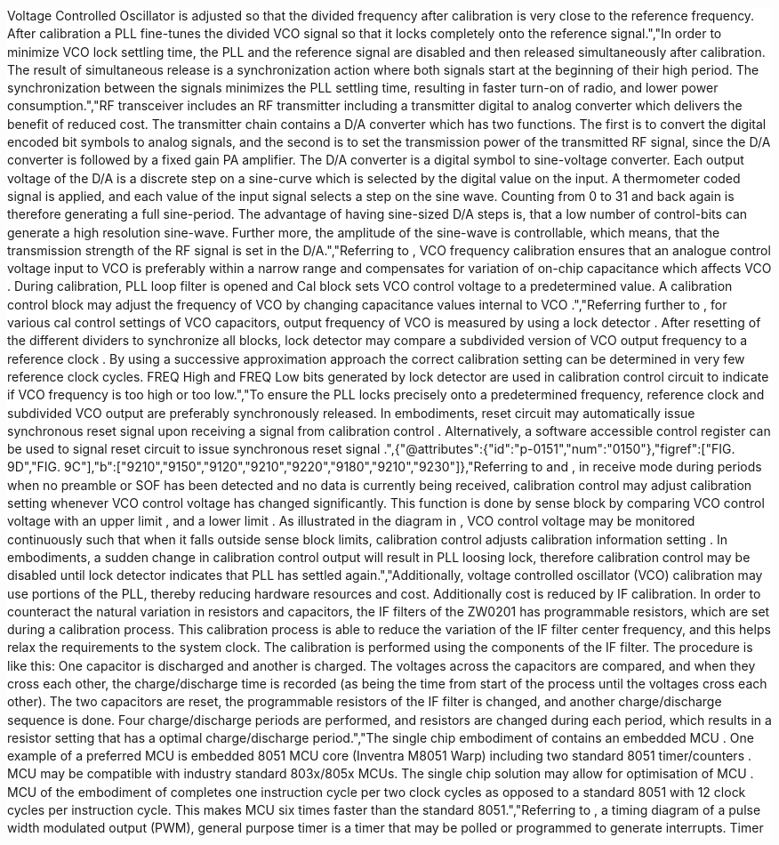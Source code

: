 Voltage Controlled Oscillator is adjusted so that the divided frequency after calibration is very close to the reference frequency. After calibration a PLL fine-tunes the divided VCO signal so that it locks completely onto the reference signal.","In order to minimize VCO lock settling time, the PLL and the reference signal are disabled and then released simultaneously after calibration. The result of simultaneous release is a synchronization action where both signals start at the beginning of their high period. The synchronization between the signals minimizes the PLL settling time, resulting in faster turn-on of radio, and lower power consumption.","RF transceiver  includes an RF transmitter including a transmitter digital to analog converter which delivers the benefit of reduced cost. The transmitter chain contains a D\/A converter which has two functions. The first is to convert the digital encoded bit symbols to analog signals, and the second is to set the transmission power of the transmitted RF signal, since the D\/A converter is followed by a fixed gain PA amplifier. The D\/A converter is a digital symbol to sine-voltage converter. Each output voltage of the D\/A is a discrete step on a sine-curve which is selected by the digital value on the input. A thermometer coded signal is applied, and each value of the input signal selects a step on the sine wave. Counting from 0 to 31 and back again is therefore generating a full sine-period. The advantage of having sine-sized D\/A steps is, that a low number of control-bits can generate a high resolution sine-wave. Further more, the amplitude of the sine-wave is controllable, which means, that the transmission strength of the RF signal is set in the D\/A.","Referring to , VCO frequency calibration ensures that an analogue control voltage  input to VCO  is preferably within a narrow range and compensates for variation of on-chip capacitance which affects VCO . During calibration, PLL loop filter  is opened and Cal block  sets VCO control voltage  to a predetermined value. A calibration control block  may adjust the frequency of VCO  by changing capacitance values internal to VCO .","Referring further to , for various cal control  settings of VCO  capacitors, output frequency of VCO  is measured by using a lock detector . After resetting of the different dividers to synchronize all blocks, lock detector  may compare a subdivided version  of VCO  output frequency to a reference clock . By using a successive approximation approach the correct calibration setting can be determined in very few reference clock  cycles. FREQ High and FREQ Low bits generated by lock detector  are used in calibration control circuit  to indicate if VCO  frequency is too high or too low.","To ensure the PLL locks precisely onto a predetermined frequency, reference clock  and subdivided VCO output  are preferably synchronously released. In embodiments, reset circuit  may automatically issue synchronous reset signal  upon receiving a signal from calibration control . Alternatively, a software accessible control register can be used to signal reset circuit  to issue synchronous reset signal .",{"@attributes":{"id":"p-0151","num":"0150"},"figref":["FIG. 9D","FIG. 9C"],"b":["9210","9150","9120","9210","9220","9180","9210","9230"]},"Referring to  and , in receive mode during periods when no preamble or SOF has been detected and no data is currently being received, calibration control  may adjust calibration setting whenever VCO control voltage  has changed significantly. This function is done by sense block  by comparing VCO control voltage  with an upper limit , and a lower limit . As illustrated in the diagram in , VCO control voltage  may be monitored continuously such that when it falls outside sense block  limits, calibration control  adjusts calibration information setting . In embodiments, a sudden change in calibration control  output will result in PLL  loosing lock, therefore calibration control  may be disabled until lock detector  indicates that PLL  has settled again.","Additionally, voltage controlled oscillator (VCO) calibration may use portions of the PLL, thereby reducing hardware resources and cost. Additionally cost is reduced by IF calibration. In order to counteract the natural variation in resistors and capacitors, the IF filters of the ZW0201 has programmable resistors, which are set during a calibration process. This calibration process is able to reduce the variation of the IF filter center frequency, and this helps relax the requirements to the system clock. The calibration is performed using the components of the IF filter. The procedure is like this: One capacitor is discharged and another is charged. The voltages across the capacitors are compared, and when they cross each other, the charge\/discharge time is recorded (as being the time from start of the process until the voltages cross each other). The two capacitors are reset, the programmable resistors of the IF filter is changed, and another charge\/discharge sequence is done. Four charge\/discharge periods are performed, and resistors are changed during each period, which results in a resistor setting that has a optimal charge\/discharge period.","The single chip embodiment of  contains an embedded MCU . One example of a preferred MCU is embedded 8051 MCU core (Inventra M8051 Warp) including two standard 8051 timer\/counters . MCU may be compatible with industry standard 803x\/805x MCUs. The single chip solution may allow for optimisation of MCU . MCU  of the embodiment of  completes one instruction cycle per two clock cycles as opposed to a standard 8051 with 12 clock cycles per instruction cycle. This makes MCU  six times faster than the standard 8051.","Referring to , a timing diagram of a pulse width modulated output (PWM), general purpose timer  is a timer that may be polled or programmed to generate interrupts. Timer